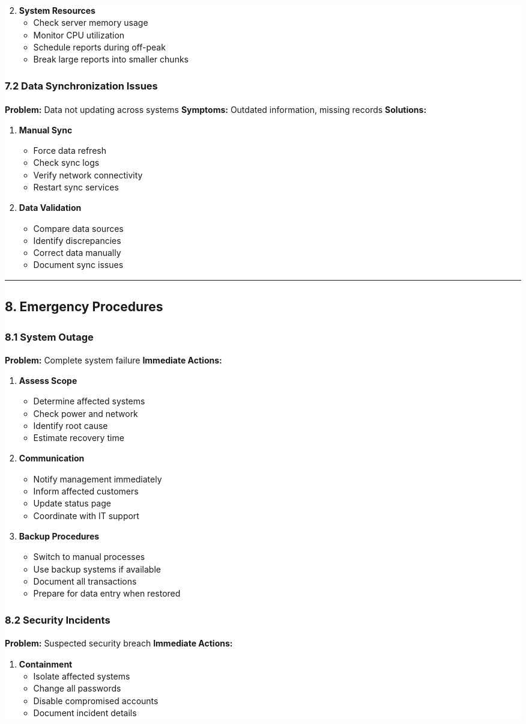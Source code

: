 2. **System Resources**
   - Check server memory usage
   - Monitor CPU utilization
   - Schedule reports during off-peak
   - Break large reports into smaller chunks

### 7.2 Data Synchronization Issues

**Problem:** Data not updating across systems
**Symptoms:** Outdated information, missing records
**Solutions:**
1. **Manual Sync**
   - Force data refresh
   - Check sync logs
   - Verify network connectivity
   - Restart sync services

2. **Data Validation**
   - Compare data sources
   - Identify discrepancies
   - Correct data manually
   - Document sync issues

---

## 8. Emergency Procedures

### 8.1 System Outage

**Problem:** Complete system failure
**Immediate Actions:**
1. **Assess Scope**
   - Determine affected systems
   - Check power and network
   - Identify root cause
   - Estimate recovery time

2. **Communication**
   - Notify management immediately
   - Inform affected customers
   - Update status page
   - Coordinate with IT support

3. **Backup Procedures**
   - Switch to manual processes
   - Use backup systems if available
   - Document all transactions
   - Prepare for data entry when restored

### 8.2 Security Incidents

**Problem:** Suspected security breach
**Immediate Actions:**
1. **Containment**
   - Isolate affected systems
   - Change all passwords
   - Disable compromised accounts
   - Document incident details
